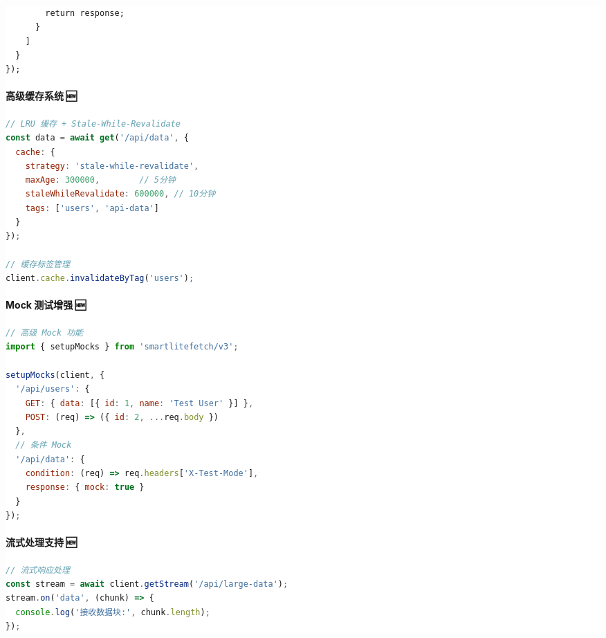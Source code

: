 ```
        return response;
      }
    ]
  }
});
```

#### 高级缓存系统 🆕

```js
// LRU 缓存 + Stale-While-Revalidate
const data = await get('/api/data', {
  cache: {
    strategy: 'stale-while-revalidate',
    maxAge: 300000,        // 5分钟
    staleWhileRevalidate: 600000, // 10分钟
    tags: ['users', 'api-data']
  }
});

// 缓存标签管理
client.cache.invalidateByTag('users');
```



#### Mock 测试增强 🆕

```js
// 高级 Mock 功能
import { setupMocks } from 'smartlitefetch/v3';

setupMocks(client, {
  '/api/users': {
    GET: { data: [{ id: 1, name: 'Test User' }] },
    POST: (req) => ({ id: 2, ...req.body })
  },
  // 条件 Mock
  '/api/data': {
    condition: (req) => req.headers['X-Test-Mode'],
    response: { mock: true }
  }
});
```

#### 流式处理支持 🆕

```js
// 流式响应处理
const stream = await client.getStream('/api/large-data');
stream.on('data', (chunk) => {
  console.log('接收数据块:', chunk.length);
});
```
